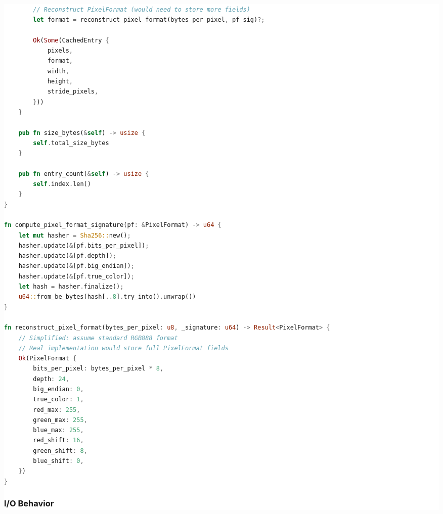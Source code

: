 ```rust
        // Reconstruct PixelFormat (would need to store more fields)
        let format = reconstruct_pixel_format(bytes_per_pixel, pf_sig)?;
        
        Ok(Some(CachedEntry {
            pixels,
            format,
            width,
            height,
            stride_pixels,
        }))
    }
    
    pub fn size_bytes(&self) -> usize {
        self.total_size_bytes
    }
    
    pub fn entry_count(&self) -> usize {
        self.index.len()
    }
}

fn compute_pixel_format_signature(pf: &PixelFormat) -> u64 {
    let mut hasher = Sha256::new();
    hasher.update(&[pf.bits_per_pixel]);
    hasher.update(&[pf.depth]);
    hasher.update(&[pf.big_endian]);
    hasher.update(&[pf.true_color]);
    let hash = hasher.finalize();
    u64::from_be_bytes(hash[..8].try_into().unwrap())
}

fn reconstruct_pixel_format(bytes_per_pixel: u8, _signature: u64) -> Result<PixelFormat> {
    // Simplified: assume standard RGB888 format
    // Real implementation would store full PixelFormat fields
    Ok(PixelFormat {
        bits_per_pixel: bytes_per_pixel * 8,
        depth: 24,
        big_endian: 0,
        true_color: 1,
        red_max: 255,
        green_max: 255,
        blue_max: 255,
        red_shift: 16,
        green_shift: 8,
        blue_shift: 0,
    })
}
```

### I/O Behavior

